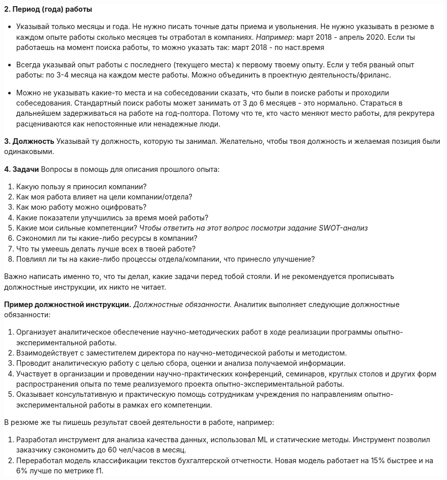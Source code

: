 **2. Период (года) работы**

- Указывай только месяцы и года. Не нужно писать точные даты приема и увольнения. Не нужно указывать в резюме в каждом опыте работы сколько месяцев ты  отработал в компаниях.
_Например:_ март 2018 - апрель 2020.
Если ты работаешь на момент поиска работы, то можно указать так:
март 2018 - по наст.время

- Всегда указывай опыт работы с последнего (текущего места) к первому твоему опыту.
Если у тебя рваный опыт работы: по 3-4 месяца на каждом месте работы. Можно объединить в проектную деятельность/фриланс.

-  Можно не указывать какие-то места и на собеседовании сказать, что были в поиске работы и проходили собеседования. Стандартный поиск работы может занимать от 3 до 6 месяцев - это нормально.
Стараться в дальнейшем задерживаться на работе на год-полтора.
Потому что те, кто часто меняют место работы, для рекрутера расцениваются как непостоянные или ненадежные люди.

**3. Должность**
Указывай ту должность, которую ты занимал. Желательно, чтобы твоя должность и желаемая позиция были одинаковыми.

**4. Задачи**
Вопросы в помощь для описания прошлого опыта:
1. Какую пользу я приносил компании?
2. Как моя работа влияет на цели компании/отдела?
3. Как мою работу можно оцифровать?
4. Какие показатели улучшились за время моей работы?
5. Какие мои сильные компетенции?
_Чтобы ответить на этот вопрос посмотри задание SWOT-анализ_
6. Сэкономил ли ты какие-либо ресурсы в компании?
7. Что ты умеешь делать лучше всех в твоей работе?
8. Повлиял ли ты на какие-либо процессы отдела/компании, что принесло улучшение?

Важно написать именно то, что ты делал, какие задачи перед тобой стояли. И не рекомендуется прописывать должностные инструкции, их никто не читает.


**Пример должностной инструкции.**
_Должностные обязанности._
Аналитик выполняет следующие должностные обязанности:
1. Организует аналитическое обеспечение научно-методических работ в ходе реализации программы опытно-экспериментальной работы.
2. Взаимодействует с заместителем директора по научно-методической работы и методистом.
3. Проводит аналитическую работу с целью сбора, оценки и анализа получаемой информации.
4. Участвует в организации и проведении научно-практических конференций, семинаров, круглых столов и других форм распространения опыта по теме реализуемого проекта опытно-экспериментальной работы.
5. Оказывает консультативную и практическую помощь сотрудникам учреждения по направлениям опытно-экспериментальной работы в рамках его компетенции.

В резюме же ты пишешь результат своей деятельности в работе, например:
1. Разработал инструмент для анализа качества данных, использовал ML и статические методы. Инструмент позволил заказчику сэкономить до 60 чел/часов в месяц.
2. Переработал модель классификации текстов бухгалтерской отчетности. Новая модель работает на 15% быстрее и на 6% лучше по метрике f1.
